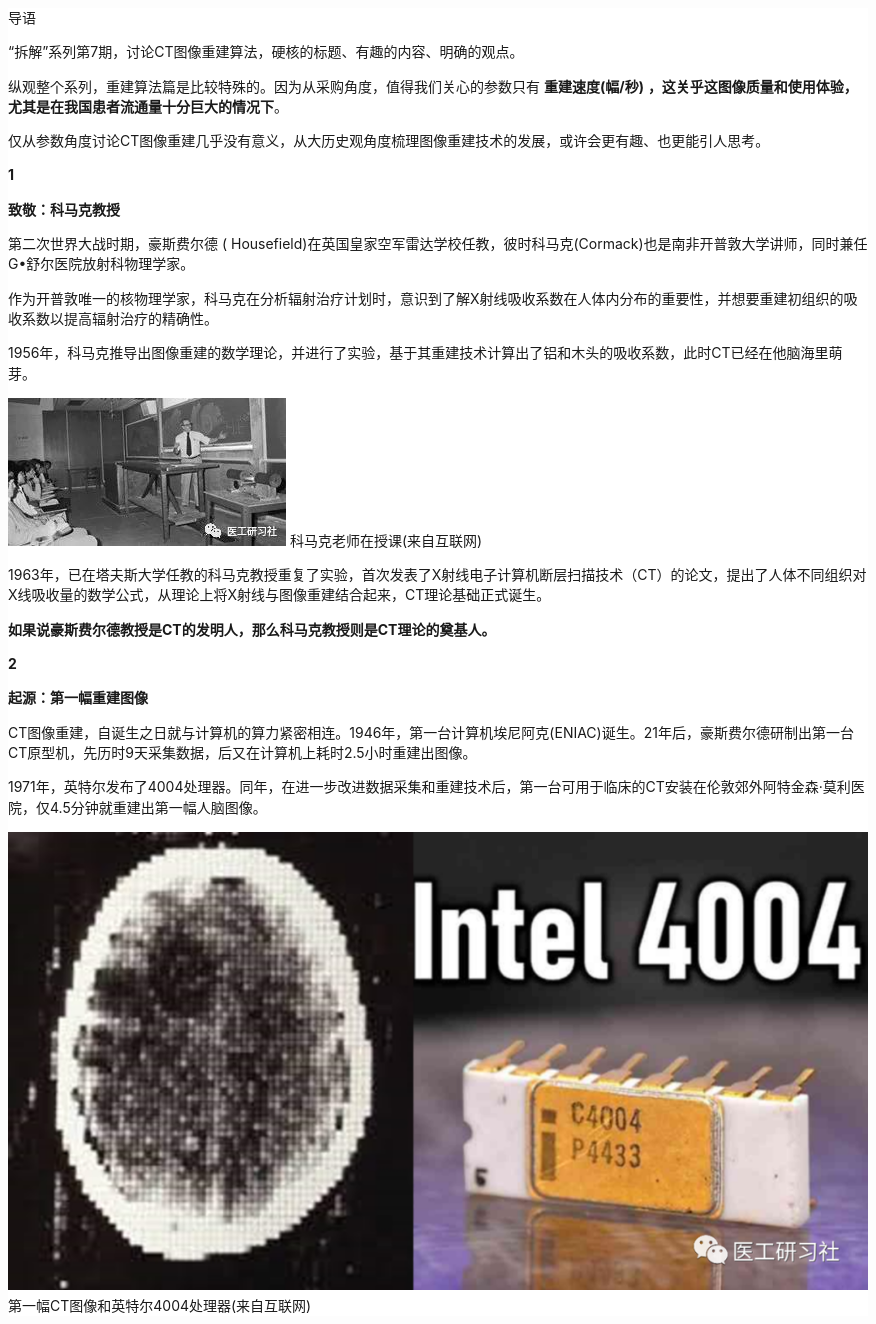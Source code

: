 导语

“拆解”系列第7期，讨论CT图像重建算法，硬核的标题、有趣的内容、明确的观点。

纵观整个系列，重建算法篇是比较特殊的。因为从采购角度，值得我们关心的参数只有   **重建速度(幅/秒)**   **，这关乎这图像质量和使用体验，尤其是在我国患者流通量十分巨大的情况下**。

仅从参数角度讨论CT图像重建几乎没有意义，从大历史观角度梳理图像重建技术的发展，或许会更有趣、也更能引人思考。

**1**

**致敬：科马克教授**

第二次世界大战时期，豪斯费尔德 ( Housefield)在英国皇家空军雷达学校任教，彼时科马克(Cormack)也是南非开普敦大学讲师，同时兼任G•舒尔医院放射科物理学家。

作为开普敦唯一的核物理学家，科马克在分析辐射治疗计划时，意识到了解X射线吸收系数在人体内分布的重要性，并想要重建初组织的吸收系数以提高辐射治疗的精确性。

1956年，科马克推导出图像重建的数学理论，并进行了实验，基于其重建技术计算出了铝和木头的吸收系数，此时CT已经在他脑海里萌芽。

![20041655856866343](vx_images/454845515236720.jpeg)
科马克老师在授课(来自互联网)

1963年，已在塔夫斯大学任教的科马克教授重复了实验，首次发表了X射线电子计算机断层扫描技术（CT）的论文，提出了人体不同组织对X线吸收量的数学公式，从理论上将X射线与图像重建结合起来，CT理论基础正式诞生。

**如果说豪斯费尔德教授是CT的发明人，那么科马克教授则是CT理论的奠基人。**

**2**

**起源：第一幅重建图像**

CT图像重建，自诞生之日就与计算机的算力紧密相连。1946年，第一台计算机埃尼阿克(ENIAC)诞生。21年后，豪斯费尔德研制出第一台CT原型机，先历时9天采集数据，后又在计算机上耗时2.5小时重建出图像。

1971年，英特尔发布了4004处理器。同年，在进一步改进数据采集和重建技术后，第一台可用于临床的CT安装在伦敦郊外阿特金森·莫利医院，仅4.5分钟就重建出第一幅人脑图像。

![6171655856866395](vx_images/453745515244413.png)第一幅CT图像和英特尔4004处理器(来自互联网)
